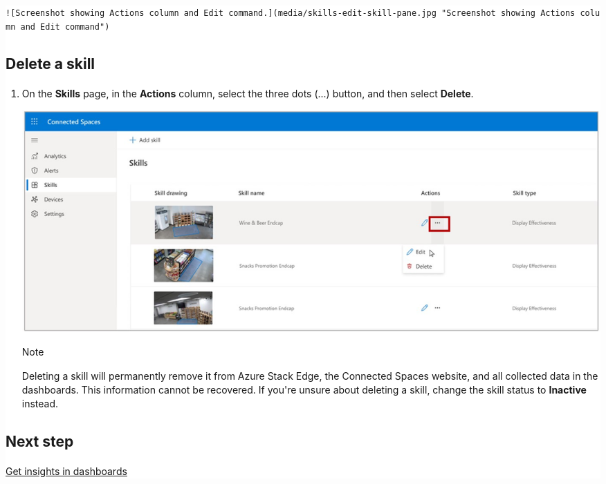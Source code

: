     ![Screenshot showing Actions column and Edit command.](media/skills-edit-skill-pane.jpg "Screenshot showing Actions column and Edit command")

## Delete a skill

1. On the **Skills** page, in the **Actions** column, select the three dots (...) button, and then select **Delete**.

    ![Screenshot showing Actions column and Edit command.](media/skills-edit.jpg "Screenshot showing Actions column and Edit command")
    
    > [!NOTE]
    > Deleting a skill will permanently remove it from Azure Stack Edge, the Connected Spaces website, and all collected data in the dashboards. This information cannot be recovered. If you're unsure about deleting a skill, change the skill status to **Inactive** instead.

## Next step

[Get insights in dashboards](web-app-get-insights.md)
